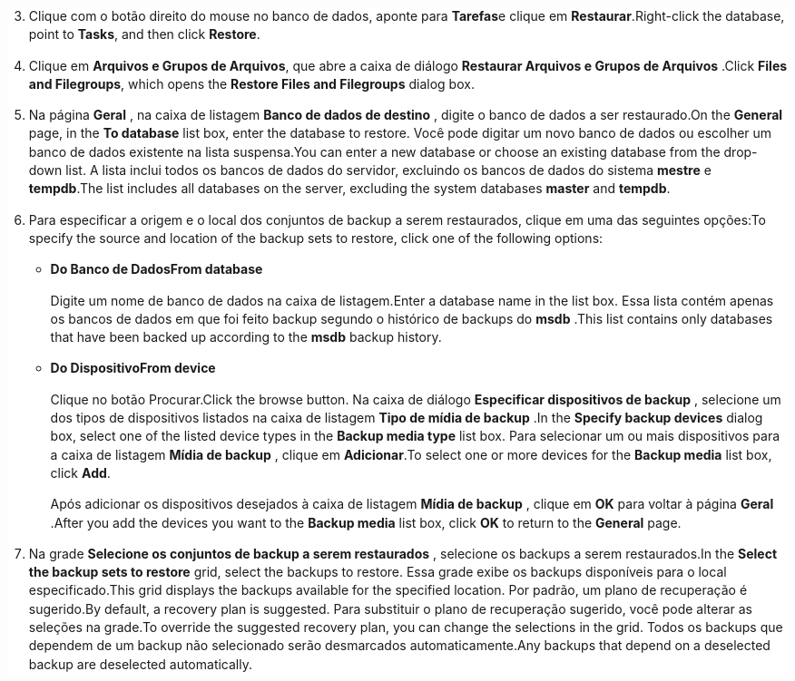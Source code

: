 3.  <span data-ttu-id="dc959-133">Clique com o botão direito do mouse no banco de dados, aponte para **Tarefas**e clique em **Restaurar**.</span><span class="sxs-lookup"><span data-stu-id="dc959-133">Right-click the database, point to **Tasks**, and then click **Restore**.</span></span>  
  
4.  <span data-ttu-id="dc959-134">Clique em **Arquivos e Grupos de Arquivos**, que abre a caixa de diálogo **Restaurar Arquivos e Grupos de Arquivos** .</span><span class="sxs-lookup"><span data-stu-id="dc959-134">Click **Files and Filegroups**, which opens the **Restore Files and Filegroups** dialog box.</span></span>  
  
5.  <span data-ttu-id="dc959-135">Na página **Geral** , na caixa de listagem **Banco de dados de destino** , digite o banco de dados a ser restaurado.</span><span class="sxs-lookup"><span data-stu-id="dc959-135">On the **General** page, in the **To database** list box, enter the database to restore.</span></span> <span data-ttu-id="dc959-136">Você pode digitar um novo banco de dados ou escolher um banco de dados existente na lista suspensa.</span><span class="sxs-lookup"><span data-stu-id="dc959-136">You can enter a new database or choose an existing database from the drop-down list.</span></span> <span data-ttu-id="dc959-137">A lista inclui todos os bancos de dados do servidor, excluindo os bancos de dados do sistema **mestre** e **tempdb**.</span><span class="sxs-lookup"><span data-stu-id="dc959-137">The list includes all databases on the server, excluding the system databases **master** and **tempdb**.</span></span>  
  
6.  <span data-ttu-id="dc959-138">Para especificar a origem e o local dos conjuntos de backup a serem restaurados, clique em uma das seguintes opções:</span><span class="sxs-lookup"><span data-stu-id="dc959-138">To specify the source and location of the backup sets to restore, click one of the following options:</span></span>  
  
    -   <span data-ttu-id="dc959-139">**Do Banco de Dados**</span><span class="sxs-lookup"><span data-stu-id="dc959-139">**From database**</span></span>  
  
         <span data-ttu-id="dc959-140">Digite um nome de banco de dados na caixa de listagem.</span><span class="sxs-lookup"><span data-stu-id="dc959-140">Enter a database name in the list box.</span></span> <span data-ttu-id="dc959-141">Essa lista contém apenas os bancos de dados em que foi feito backup segundo o histórico de backups do **msdb** .</span><span class="sxs-lookup"><span data-stu-id="dc959-141">This list contains only databases that have been backed up according to the **msdb** backup history.</span></span>  
  
    -   <span data-ttu-id="dc959-142">**Do Dispositivo**</span><span class="sxs-lookup"><span data-stu-id="dc959-142">**From device**</span></span>  
  
         <span data-ttu-id="dc959-143">Clique no botão Procurar.</span><span class="sxs-lookup"><span data-stu-id="dc959-143">Click the browse button.</span></span> <span data-ttu-id="dc959-144">Na caixa de diálogo **Especificar dispositivos de backup** , selecione um dos tipos de dispositivos listados na caixa de listagem **Tipo de mídia de backup** .</span><span class="sxs-lookup"><span data-stu-id="dc959-144">In the **Specify backup devices** dialog box, select one of the listed device types in the **Backup media type** list box.</span></span> <span data-ttu-id="dc959-145">Para selecionar um ou mais dispositivos para a caixa de listagem **Mídia de backup** , clique em **Adicionar**.</span><span class="sxs-lookup"><span data-stu-id="dc959-145">To select one or more devices for the **Backup media** list box, click **Add**.</span></span>  
  
         <span data-ttu-id="dc959-146">Após adicionar os dispositivos desejados à caixa de listagem **Mídia de backup** , clique em **OK** para voltar à página **Geral** .</span><span class="sxs-lookup"><span data-stu-id="dc959-146">After you add the devices you want to the **Backup media** list box, click **OK** to return to the **General** page.</span></span>  
  
7.  <span data-ttu-id="dc959-147">Na grade **Selecione os conjuntos de backup a serem restaurados** , selecione os backups a serem restaurados.</span><span class="sxs-lookup"><span data-stu-id="dc959-147">In the **Select the backup sets to restore** grid, select the backups to restore.</span></span> <span data-ttu-id="dc959-148">Essa grade exibe os backups disponíveis para o local especificado.</span><span class="sxs-lookup"><span data-stu-id="dc959-148">This grid displays the backups available for the specified location.</span></span> <span data-ttu-id="dc959-149">Por padrão, um plano de recuperação é sugerido.</span><span class="sxs-lookup"><span data-stu-id="dc959-149">By default, a recovery plan is suggested.</span></span> <span data-ttu-id="dc959-150">Para substituir o plano de recuperação sugerido, você pode alterar as seleções na grade.</span><span class="sxs-lookup"><span data-stu-id="dc959-150">To override the suggested recovery plan, you can change the selections in the grid.</span></span> <span data-ttu-id="dc959-151">Todos os backups que dependem de um backup não selecionado serão desmarcados automaticamente.</span><span class="sxs-lookup"><span data-stu-id="dc959-151">Any backups that depend on a deselected backup are deselected automatically.</span></span>  
  